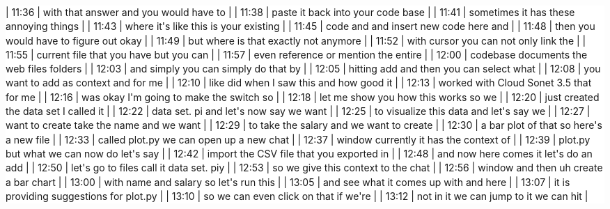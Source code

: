 | 11:36 | with that answer and you would have to |
| 11:38 | paste it back into your code base |
| 11:41 | sometimes it has these annoying things |
| 11:43 | where it's like this is your existing |
| 11:45 | code and and insert new code here and |
| 11:48 | then you would have to figure out okay |
| 11:49 | but where is that exactly not anymore |
| 11:52 | with cursor you can not only link the |
| 11:55 | current file that you have but you can |
| 11:57 | even reference or mention the entire |
| 12:00 | codebase documents the web files folders |
| 12:03 | and simply you can simply do that by |
| 12:05 | hitting add and then you can select what |
| 12:08 | you want to add as context and for me |
| 12:10 | like did when I saw this and how good it |
| 12:13 | worked with Cloud Sonet 3.5 that for me |
| 12:16 | was okay I'm going to make the switch so |
| 12:18 | let me show you how this works so we |
| 12:20 | just created the data set I called it |
| 12:22 | data set. pi and let's now say we want |
| 12:25 | to visualize this data and let's say we |
| 12:27 | want to create take the name and we want |
| 12:29 | to take the salary and we want to create |
| 12:30 | a bar plot of that so here's a new file |
| 12:33 | called plot.py we can open up a new chat |
| 12:37 | window currently it has the context of |
| 12:39 | plot.py but what we can now do let's say |
| 12:42 | import the CSV file that you exported in |
| 12:48 | and now here comes it let's do an add |
| 12:50 | let's go to files call it data set. piy |
| 12:53 | so we give this context to the chat |
| 12:56 | window and then uh create a bar chart |
| 13:00 | with name and salary so let's run this |
| 13:05 | and see what it comes up with and here |
| 13:07 | it is providing suggestions for plot.py |
| 13:10 | so we can even click on that if we're |
| 13:12 | not in it we can jump to it we can hit |